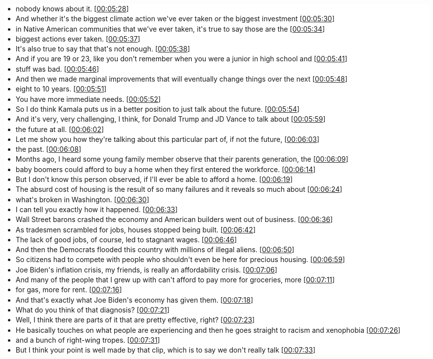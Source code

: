 *  nobody knows about it. [[00:05:28](https://www.youtube.com/watch?v=9vBA13woB00&t=328.38000000000005s)]
*  And whether it's the biggest climate action we've ever taken or the biggest investment [[00:05:30](https://www.youtube.com/watch?v=9vBA13woB00&t=330.28000000000003s)]
*  in Native American communities that we've ever taken, it's true to say those are the [[00:05:34](https://www.youtube.com/watch?v=9vBA13woB00&t=334.02000000000004s)]
*  biggest actions ever taken. [[00:05:37](https://www.youtube.com/watch?v=9vBA13woB00&t=337.94s)]
*  It's also true to say that that's not enough. [[00:05:38](https://www.youtube.com/watch?v=9vBA13woB00&t=338.94s)]
*  And if you are 19 or 23, like you don't remember when you were a junior in high school and [[00:05:41](https://www.youtube.com/watch?v=9vBA13woB00&t=341.54s)]
*  stuff was bad. [[00:05:46](https://www.youtube.com/watch?v=9vBA13woB00&t=346.88s)]
*  And then we made marginal improvements that will eventually change things over the next [[00:05:48](https://www.youtube.com/watch?v=9vBA13woB00&t=348.28s)]
*  eight to 10 years. [[00:05:51](https://www.youtube.com/watch?v=9vBA13woB00&t=351.86s)]
*  You have more immediate needs. [[00:05:52](https://www.youtube.com/watch?v=9vBA13woB00&t=352.96s)]
*  So I do think Kamala puts us in a better position to just talk about the future. [[00:05:54](https://www.youtube.com/watch?v=9vBA13woB00&t=354.1s)]
*  And it's very, very challenging, I think, for Donald Trump and JD Vance to talk about [[00:05:59](https://www.youtube.com/watch?v=9vBA13woB00&t=359.06s)]
*  the future at all. [[00:06:02](https://www.youtube.com/watch?v=9vBA13woB00&t=362.5s)]
*  Let me show you how they're talking about this particular part of, if not the future, [[00:06:03](https://www.youtube.com/watch?v=9vBA13woB00&t=363.82s)]
*  the past. [[00:06:08](https://www.youtube.com/watch?v=9vBA13woB00&t=368.82s)]
*  Months ago, I heard some young family member observe that their parents generation, the [[00:06:09](https://www.youtube.com/watch?v=9vBA13woB00&t=369.82s)]
*  baby boomers could afford to buy a home when they first entered the workforce. [[00:06:14](https://www.youtube.com/watch?v=9vBA13woB00&t=374.74s)]
*  But I don't know this person observed, if I'll ever be able to afford a home. [[00:06:19](https://www.youtube.com/watch?v=9vBA13woB00&t=379.1s)]
*  The absurd cost of housing is the result of so many failures and it reveals so much about [[00:06:24](https://www.youtube.com/watch?v=9vBA13woB00&t=384.5s)]
*  what's broken in Washington. [[00:06:30](https://www.youtube.com/watch?v=9vBA13woB00&t=390.53999999999996s)]
*  I can tell you exactly how it happened. [[00:06:33](https://www.youtube.com/watch?v=9vBA13woB00&t=393.14s)]
*  Wall Street barons crashed the economy and American builders went out of business. [[00:06:36](https://www.youtube.com/watch?v=9vBA13woB00&t=396.53999999999996s)]
*  As tradesmen scrambled for jobs, houses stopped being built. [[00:06:42](https://www.youtube.com/watch?v=9vBA13woB00&t=402.3s)]
*  The lack of good jobs, of course, led to stagnant wages. [[00:06:46](https://www.youtube.com/watch?v=9vBA13woB00&t=406.5s)]
*  And then the Democrats flooded this country with millions of illegal aliens. [[00:06:50](https://www.youtube.com/watch?v=9vBA13woB00&t=410.5s)]
*  So citizens had to compete with people who shouldn't even be here for precious housing. [[00:06:59](https://www.youtube.com/watch?v=9vBA13woB00&t=419.54s)]
*  Joe Biden's inflation crisis, my friends, is really an affordability crisis. [[00:07:06](https://www.youtube.com/watch?v=9vBA13woB00&t=426.98s)]
*  And many of the people that I grew up with can't afford to pay more for groceries, more [[00:07:11](https://www.youtube.com/watch?v=9vBA13woB00&t=431.90000000000003s)]
*  for gas, more for rent. [[00:07:16](https://www.youtube.com/watch?v=9vBA13woB00&t=436.38s)]
*  And that's exactly what Joe Biden's economy has given them. [[00:07:18](https://www.youtube.com/watch?v=9vBA13woB00&t=438.3s)]
*  What do you think of that diagnosis? [[00:07:21](https://www.youtube.com/watch?v=9vBA13woB00&t=441.66s)]
*  Well, I think there are parts of it that are pretty effective, right? [[00:07:23](https://www.youtube.com/watch?v=9vBA13woB00&t=443.22s)]
*  He basically touches on what people are experiencing and then he goes straight to racism and xenophobia [[00:07:26](https://www.youtube.com/watch?v=9vBA13woB00&t=446.22s)]
*  and a bunch of right-wing tropes. [[00:07:31](https://www.youtube.com/watch?v=9vBA13woB00&t=451.46s)]
*  But I think your point is well made by that clip, which is to say we don't really talk [[00:07:33](https://www.youtube.com/watch?v=9vBA13woB00&t=453.66s)]